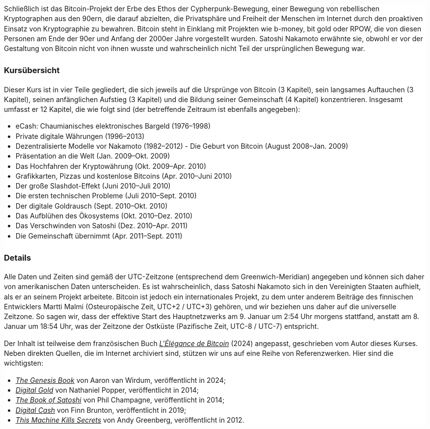 Schließlich ist das Bitcoin-Projekt der Erbe des Ethos der Cypherpunk-Bewegung, einer Bewegung von rebellischen Kryptographen aus den 90ern, die darauf abzielten, die Privatsphäre und Freiheit der Menschen im Internet durch den proaktiven Einsatz von Kryptographie zu bewahren. Bitcoin steht in Einklang mit Projekten wie b-money, bit gold oder RPOW, die von diesen Personen am Ende der 90er und Anfang der 2000er Jahre vorgestellt wurden. Satoshi Nakamoto erwähnte sie, obwohl er vor der Gestaltung von Bitcoin nicht von ihnen wusste und wahrscheinlich nicht Teil der ursprünglichen Bewegung war.

### Kursübersicht

Dieser Kurs ist in vier Teile gegliedert, die sich jeweils auf die Ursprünge von Bitcoin (3 Kapitel), sein langsames Auftauchen (3 Kapitel), seinen anfänglichen Aufstieg (3 Kapitel) und die Bildung seiner Gemeinschaft (4 Kapitel) konzentrieren. Insgesamt umfasst er 12 Kapitel, die wie folgt sind (der betreffende Zeitraum ist ebenfalls angegeben):

- eCash: Chaumianisches elektronisches Bargeld (1976–1998)
- Private digitale Währungen (1996–2013)
- Dezentralisierte Modelle vor Nakamoto (1982–2012) - Die Geburt von Bitcoin (August 2008–Jan. 2009)
- Präsentation an die Welt (Jan. 2009–Okt. 2009)
- Das Hochfahren der Kryptowährung (Okt. 2009–Apr. 2010)
- Grafikkarten, Pizzas und kostenlose Bitcoins (Apr. 2010–Juni 2010)
- Der große Slashdot-Effekt (Juni 2010–Juli 2010)
- Die ersten technischen Probleme (Juli 2010–Sept. 2010)
- Der digitale Goldrausch (Sept. 2010–Okt. 2010)
- Das Aufblühen des Ökosystems (Okt. 2010–Dez. 2010)
- Das Verschwinden von Satoshi (Dez. 2010–Apr. 2011)
- Die Gemeinschaft übernimmt (Apr. 2011–Sept. 2011)

### Details

Alle Daten und Zeiten sind gemäß der UTC-Zeitzone (entsprechend dem Greenwich-Meridian) angegeben und können sich daher von amerikanischen Daten unterscheiden. Es ist wahrscheinlich, dass Satoshi Nakamoto sich in den Vereinigten Staaten aufhielt, als er an seinem Projekt arbeitete. Bitcoin ist jedoch ein internationales Projekt, zu dem unter anderem Beiträge des finnischen Entwicklers Martti Malmi (Osteuropäische Zeit, UTC+2 / UTC+3) gehören, und wir beziehen uns daher auf die universelle Zeitzone. So sagen wir, dass der effektive Start des Hauptnetzwerks am 9. Januar um 2:54 Uhr morgens stattfand, anstatt am 8. Januar um 18:54 Uhr, was der Zeitzone der Ostküste (Pazifische Zeit, UTC-8 / UTC-7) entspricht.

Der Inhalt ist teilweise dem französischen Buch [*L'Élégance de Bitcoin*](https://bitcoinbook.shop/products/lelegance-de-bitcoin) (2024) angepasst, geschrieben vom Autor dieses Kurses. Neben direkten Quellen, die im Internet archiviert sind, stützen wir uns auf eine Reihe von Referenzwerken. Hier sind die wichtigsten:

- [*The Genesis Book*](https://store.bitcoinmagazine.com/products/the-genesis-book) von Aaron van Wirdum, veröffentlicht in 2024;
- [*Digital Gold*](https://www.amazon.com/Digital-Gold-Bitcoin-Millionaires-Reinvent/dp/006236250X) von Nathaniel Popper, veröffentlicht in 2014;
- [*The Book of Satoshi*](https://www.bookofsatoshi.com/) von Phil Champagne, veröffentlicht in 2014;
- [*Digital Cash*](https://press.princeton.edu/books/hardcover/9780691179490/digital-cash) von Finn Brunton, veröffentlicht in 2019;
- [*This Machine Kills Secrets*](https://penguinrandomhouselibrary.com/book/?isbn=9780142180495) von Andy Greenberg, veröffentlicht in 2012.
